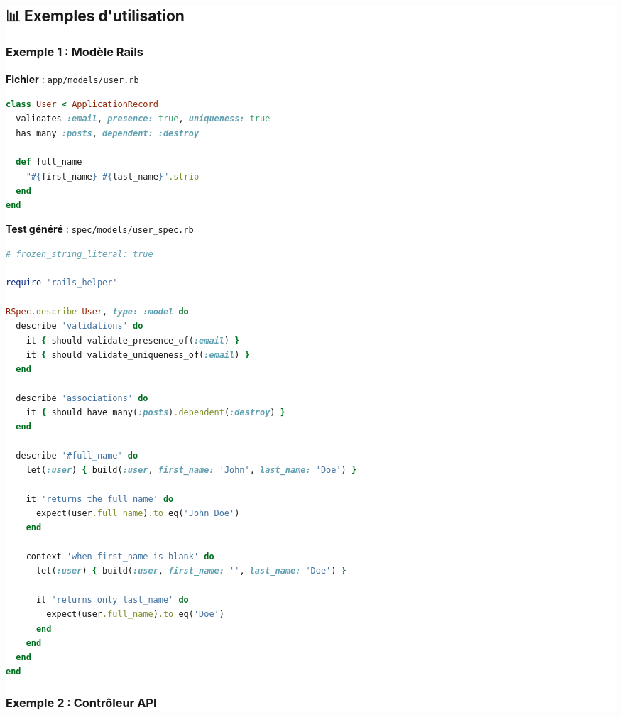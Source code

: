 ## 📊 Exemples d'utilisation

### Exemple 1 : Modèle Rails

**Fichier** : `app/models/user.rb`
```ruby
class User < ApplicationRecord
  validates :email, presence: true, uniqueness: true
  has_many :posts, dependent: :destroy
  
  def full_name
    "#{first_name} #{last_name}".strip
  end
end
```

**Test généré** : `spec/models/user_spec.rb`
```ruby
# frozen_string_literal: true

require 'rails_helper'

RSpec.describe User, type: :model do
  describe 'validations' do
    it { should validate_presence_of(:email) }
    it { should validate_uniqueness_of(:email) }
  end

  describe 'associations' do
    it { should have_many(:posts).dependent(:destroy) }
  end

  describe '#full_name' do
    let(:user) { build(:user, first_name: 'John', last_name: 'Doe') }

    it 'returns the full name' do
      expect(user.full_name).to eq('John Doe')
    end

    context 'when first_name is blank' do
      let(:user) { build(:user, first_name: '', last_name: 'Doe') }

      it 'returns only last_name' do
        expect(user.full_name).to eq('Doe')
      end
    end
  end
end
```

### Exemple 2 : Contrôleur API
